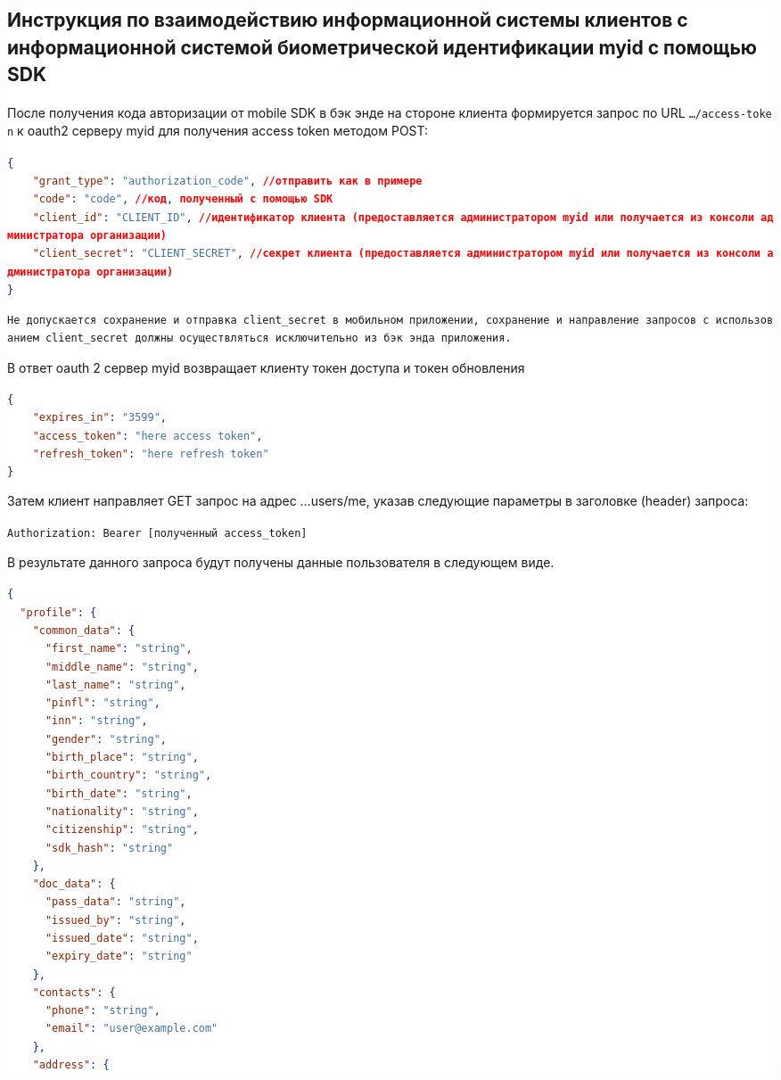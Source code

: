 
## Инструкция по взаимодействию информационной системы клиентов с информационной системой биометрической идентификации myid с помощью SDK

После получения кода авторизации от mobile SDK в бэк энде на стороне клиента формируется запрос по URL `…/access-token` к oauth2 серверу myid для получения access token методом POST:

```json
{
    "grant_type": "authorization_code", //отправить как в примере
    "code": "code", //код, полученный с помощью SDK 
    "client_id": "CLIENT_ID", //идентификатор клиента (предоставляется администратором myid или получается из консоли администратора организации)
    "client_secret": "CLIENT_SECRET", //секрет клиента (предоставляется администратором myid или получается из консоли администратора организации)
}
```

`Не допускается сохранение и отправка client_secret в мобильном приложении, сохранение и направление запросов с использованием client_secret должны осуществляться исключительно из бэк энда приложения.`

В ответ oauth 2 сервер myid возвращает клиенту токен доступа и токен обновления

```json
{
    "expires_in": "3599",
    "access_token": "here access token",
    "refresh_token": "here refresh token"
}
```

Затем клиент направляет GET запрос на адрес …users/me, указав следующие параметры в заголовке (header) запроса:

`Authorization: Bearer [полученный access_token]`

В результате данного запроса будут получены данные пользователя в следующем виде. 

```json
{
  "profile": {
    "common_data": {
      "first_name": "string",
      "middle_name": "string",
      "last_name": "string",
      "pinfl": "string",
      "inn": "string",
      "gender": "string",
      "birth_place": "string",
      "birth_country": "string",
      "birth_date": "string",
      "nationality": "string",
      "citizenship": "string",
      "sdk_hash": "string"
    },
    "doc_data": {
      "pass_data": "string",
      "issued_by": "string",
      "issued_date": "string",
      "expiry_date": "string"
    },
    "contacts": {
      "phone": "string",
      "email": "user@example.com"
    },
    "address": {
```